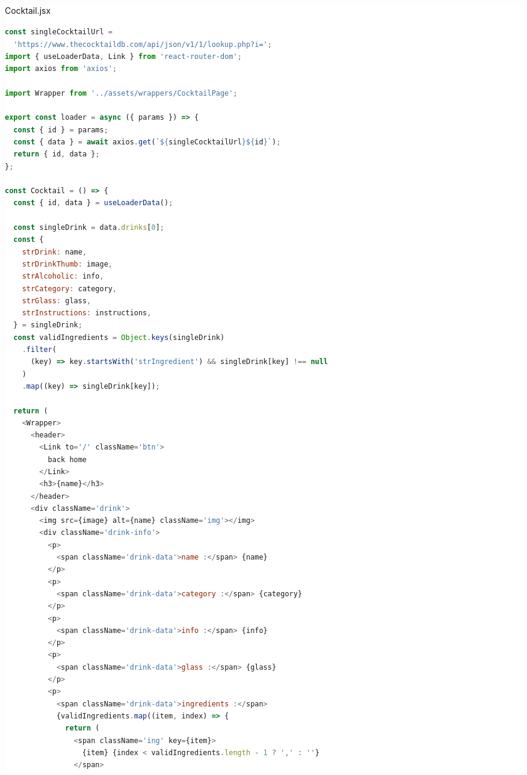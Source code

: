 Cocktail.jsx

```js
const singleCocktailUrl =
  'https://www.thecocktaildb.com/api/json/v1/1/lookup.php?i=';
import { useLoaderData, Link } from 'react-router-dom';
import axios from 'axios';

import Wrapper from '../assets/wrappers/CocktailPage';

export const loader = async ({ params }) => {
  const { id } = params;
  const { data } = await axios.get(`${singleCocktailUrl}${id}`);
  return { id, data };
};

const Cocktail = () => {
  const { id, data } = useLoaderData();

  const singleDrink = data.drinks[0];
  const {
    strDrink: name,
    strDrinkThumb: image,
    strAlcoholic: info,
    strCategory: category,
    strGlass: glass,
    strInstructions: instructions,
  } = singleDrink;
  const validIngredients = Object.keys(singleDrink)
    .filter(
      (key) => key.startsWith('strIngredient') && singleDrink[key] !== null
    )
    .map((key) => singleDrink[key]);

  return (
    <Wrapper>
      <header>
        <Link to='/' className='btn'>
          back home
        </Link>
        <h3>{name}</h3>
      </header>
      <div className='drink'>
        <img src={image} alt={name} className='img'></img>
        <div className='drink-info'>
          <p>
            <span className='drink-data'>name :</span> {name}
          </p>
          <p>
            <span className='drink-data'>category :</span> {category}
          </p>
          <p>
            <span className='drink-data'>info :</span> {info}
          </p>
          <p>
            <span className='drink-data'>glass :</span> {glass}
          </p>
          <p>
            <span className='drink-data'>ingredients :</span>
            {validIngredients.map((item, index) => {
              return (
                <span className='ing' key={item}>
                  {item} {index < validIngredients.length - 1 ? ',' : ''}
                </span>
```